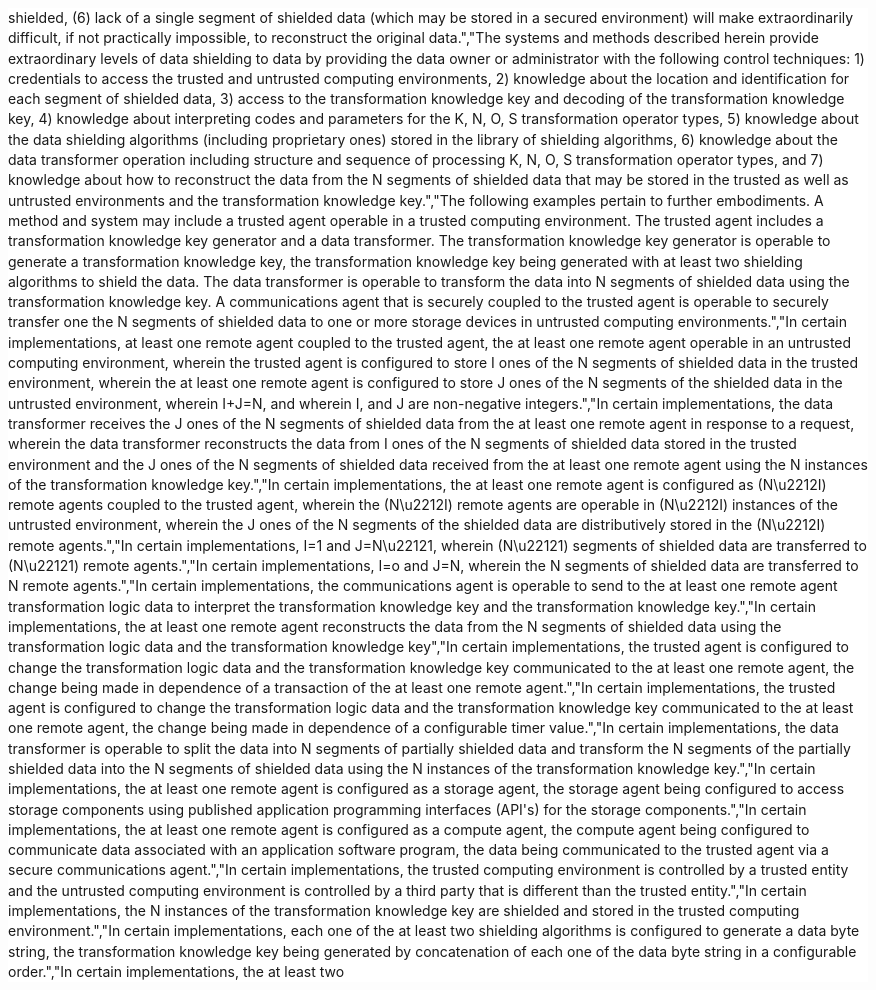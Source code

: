 shielded, (6) lack of a single segment of shielded data (which may be stored in a secured environment) will make extraordinarily difficult, if not practically impossible, to reconstruct the original data.","The systems and methods described herein provide extraordinary levels of data shielding to data by providing the data owner or administrator with the following control techniques: 1) credentials to access the trusted and untrusted computing environments, 2) knowledge about the location and identification for each segment of shielded data, 3) access to the transformation knowledge key and decoding of the transformation knowledge key, 4) knowledge about interpreting codes and parameters for the K, N, O, S transformation operator types, 5) knowledge about the data shielding algorithms (including proprietary ones) stored in the library of shielding algorithms, 6) knowledge about the data transformer operation including structure and sequence of processing K, N, O, S transformation operator types, and 7) knowledge about how to reconstruct the data from the N segments of shielded data that may be stored in the trusted as well as untrusted environments and the transformation knowledge key.","The following examples pertain to further embodiments. A method and system may include a trusted agent operable in a trusted computing environment. The trusted agent includes a transformation knowledge key generator and a data transformer. The transformation knowledge key generator is operable to generate a transformation knowledge key, the transformation knowledge key being generated with at least two shielding algorithms to shield the data. The data transformer is operable to transform the data into N segments of shielded data using the transformation knowledge key. A communications agent that is securely coupled to the trusted agent is operable to securely transfer one the N segments of shielded data to one or more storage devices in untrusted computing environments.","In certain implementations, at least one remote agent coupled to the trusted agent, the at least one remote agent operable in an untrusted computing environment, wherein the trusted agent is configured to store I ones of the N segments of shielded data in the trusted environment, wherein the at least one remote agent is configured to store J ones of the N segments of the shielded data in the untrusted environment, wherein I+J=N, and wherein I, and J are non-negative integers.","In certain implementations, the data transformer receives the J ones of the N segments of shielded data from the at least one remote agent in response to a request, wherein the data transformer reconstructs the data from I ones of the N segments of shielded data stored in the trusted environment and the J ones of the N segments of shielded data received from the at least one remote agent using the N instances of the transformation knowledge key.","In certain implementations, the at least one remote agent is configured as (N\u2212I) remote agents coupled to the trusted agent, wherein the (N\u2212I) remote agents are operable in (N\u2212I) instances of the untrusted environment, wherein the J ones of the N segments of the shielded data are distributively stored in the (N\u2212I) remote agents.","In certain implementations, I=1 and J=N\u22121, wherein (N\u22121) segments of shielded data are transferred to (N\u22121) remote agents.","In certain implementations, I=o and J=N, wherein the N segments of shielded data are transferred to N remote agents.","In certain implementations, the communications agent is operable to send to the at least one remote agent transformation logic data to interpret the transformation knowledge key and the transformation knowledge key.","In certain implementations, the at least one remote agent reconstructs the data from the N segments of shielded data using the transformation logic data and the transformation knowledge key","In certain implementations, the trusted agent is configured to change the transformation logic data and the transformation knowledge key communicated to the at least one remote agent, the change being made in dependence of a transaction of the at least one remote agent.","In certain implementations, the trusted agent is configured to change the transformation logic data and the transformation knowledge key communicated to the at least one remote agent, the change being made in dependence of a configurable timer value.","In certain implementations, the data transformer is operable to split the data into N segments of partially shielded data and transform the N segments of the partially shielded data into the N segments of shielded data using the N instances of the transformation knowledge key.","In certain implementations, the at least one remote agent is configured as a storage agent, the storage agent being configured to access storage components using published application programming interfaces (API's) for the storage components.","In certain implementations, the at least one remote agent is configured as a compute agent, the compute agent being configured to communicate data associated with an application software program, the data being communicated to the trusted agent via a secure communications agent.","In certain implementations, the trusted computing environment is controlled by a trusted entity and the untrusted computing environment is controlled by a third party that is different than the trusted entity.","In certain implementations, the N instances of the transformation knowledge key are shielded and stored in the trusted computing environment.","In certain implementations, each one of the at least two shielding algorithms is configured to generate a data byte string, the transformation knowledge key being generated by concatenation of each one of the data byte string in a configurable order.","In certain implementations, the at least two